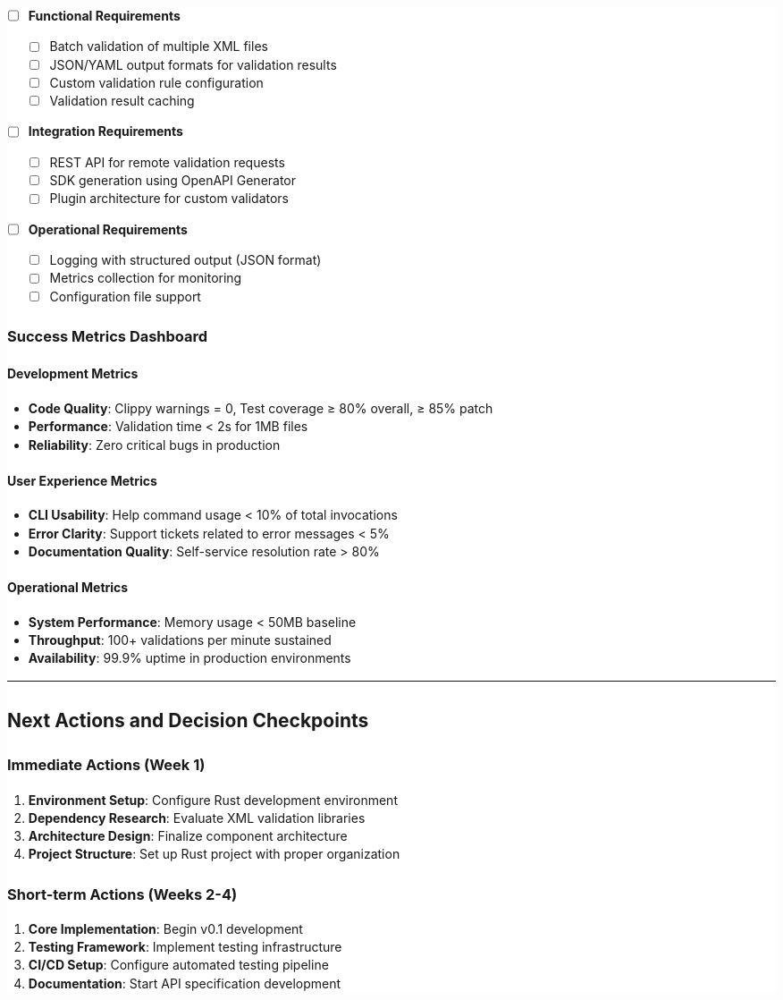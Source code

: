- [ ] **Functional Requirements**

  - [ ] Batch validation of multiple XML files
  - [ ] JSON/YAML output formats for validation results
  - [ ] Custom validation rule configuration
  - [ ] Validation result caching

- [ ] **Integration Requirements**

  - [ ] REST API for remote validation requests
  - [ ] SDK generation using OpenAPI Generator
  - [ ] Plugin architecture for custom validators

- [ ] **Operational Requirements**

  - [ ] Logging with structured output (JSON format)
  - [ ] Metrics collection for monitoring
  - [ ] Configuration file support

### Success Metrics Dashboard

#### Development Metrics

- **Code Quality**: Clippy warnings = 0, Test coverage ≥ 80% overall, ≥ 85% patch
- **Performance**: Validation time < 2s for 1MB files
- **Reliability**: Zero critical bugs in production

#### User Experience Metrics

- **CLI Usability**: Help command usage < 10% of total invocations
- **Error Clarity**: Support tickets related to error messages < 5%
- **Documentation Quality**: Self-service resolution rate > 80%

#### Operational Metrics

- **System Performance**: Memory usage < 50MB baseline
- **Throughput**: 100+ validations per minute sustained
- **Availability**: 99.9% uptime in production environments

---

## Next Actions and Decision Checkpoints

### Immediate Actions (Week 1)

1. **Environment Setup**: Configure Rust development environment
2. **Dependency Research**: Evaluate XML validation libraries
3. **Architecture Design**: Finalize component architecture
4. **Project Structure**: Set up Rust project with proper organization

### Short-term Actions (Weeks 2-4)

1. **Core Implementation**: Begin v0.1 development
2. **Testing Framework**: Implement testing infrastructure
3. **CI/CD Setup**: Configure automated testing pipeline
4. **Documentation**: Start API specification development
